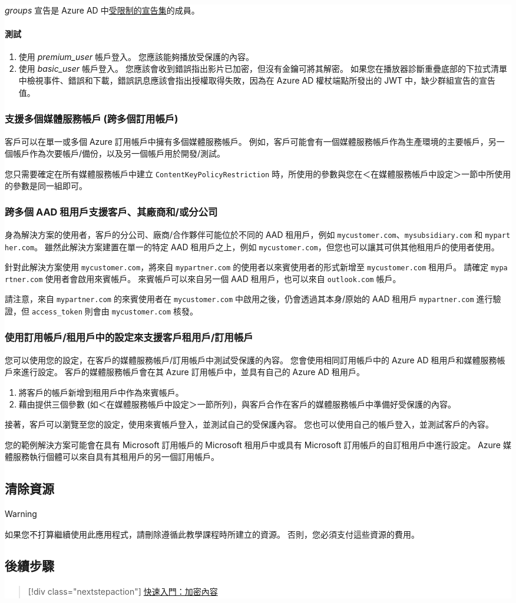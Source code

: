 *groups* 宣告是 Azure AD 中[受限制的宣告集](../../active-directory/develop/active-directory-claims-mapping.md#claim-sets)的成員。

#### <a name="test"></a>測試

1. 使用 *premium_user* 帳戶登入。 您應該能夠播放受保護的內容。
1. 使用 *basic_user* 帳戶登入。 您應該會收到錯誤指出影片已加密，但沒有金鑰可將其解密。 如果您在播放器診斷重疊底部的下拉式清單中檢視事件、錯誤和下載，錯誤訊息應該會指出授權取得失敗，因為在 Azure AD 權杖端點所發出的 JWT 中，缺少群組宣告的宣告值。

### <a name="supporting-multiple-media-service-accounts-across-multiple-subscriptions"></a>支援多個媒體服務帳戶 (跨多個訂用帳戶)

客戶可以在單一或多個 Azure 訂用帳戶中擁有多個媒體服務帳戶。 例如，客戶可能會有一個媒體服務帳戶作為生產環境的主要帳戶，另一個帳戶作為次要帳戶/備份，以及另一個帳戶用於開發/測試。

您只需要確定在所有媒體服務帳戶中建立 `ContentKeyPolicyRestriction` 時，所使用的參數與您在＜在媒體服務帳戶中設定＞一節中所使用的參數是同一組即可。

### <a name="supporting-a-customer-its-vendors-andor-subsidiaries-across-multiple-aad-tenants"></a>跨多個 AAD 租用戶支援客戶、其廠商和/或分公司

身為解決方案的使用者，客戶的分公司、廠商/合作夥伴可能位於不同的 AAD 租用戶，例如 `mycustomer.com`、`mysubsidiary.com` 和 `myparther.com`。 雖然此解決方案建置在單一的特定 AAD 租用戶之上，例如 `mycustomer.com`，但您也可以讓其可供其他租用戶的使用者使用。

針對此解決方案使用 `mycustomer.com`，將來自 `mypartner.com` 的使用者以來賓使用者的形式新增至 `mycustomer.com` 租用戶。 請確定 `mypartner.com` 使用者會啟用來賓帳戶。 來賓帳戶可以來自另一個 AAD 租用戶，也可以來自 `outlook.com` 帳戶。

請注意，來自 `mypartner.com` 的來賓使用者在 `mycustomer.com` 中啟用之後，仍會透過其本身/原始的 AAD 租用戶 `mypartner.com` 進行驗證，但 `access_token` 則會由 `mycustomer.com` 核發。

### <a name="supporting-a-customer-tenantsubscription-with-a-setup-in-your-subscriptiontenant"></a>使用訂用帳戶/租用戶中的設定來支援客戶租用戶/訂用帳戶

您可以使用您的設定，在客戶的媒體服務帳戶/訂用帳戶中測試受保護的內容。 您會使用相同訂用帳戶中的 Azure AD 租用戶和媒體服務帳戶來進行設定。 客戶的媒體服務帳戶會在其 Azure 訂用帳戶中，並具有自己的 Azure AD 租用戶。

1. 將客戶的帳戶新增到租用戶中作為來賓帳戶。
1. 藉由提供三個參數 (如＜在媒體服務帳戶中設定＞一節所列)，與客戶合作在客戶的媒體服務帳戶中準備好受保護的內容。

接著，客戶可以瀏覽至您的設定，使用來賓帳戶登入，並測試自己的受保護內容。 您也可以使用自己的帳戶登入，並測試客戶的內容。

您的範例解決方案可能會在具有 Microsoft 訂用帳戶的 Microsoft 租用戶中或具有 Microsoft 訂用帳戶的自訂租用戶中進行設定。 Azure 媒體服務執行個體可以來自具有其租用戶的另一個訂用帳戶。

## <a name="clean-up-resources"></a>清除資源

> [!WARNING]
> 如果您不打算繼續使用此應用程式，請刪除遵循此教學課程時所建立的資源。 否則，您必須支付這些資源的費用。

## <a name="next-steps"></a>後續步驟

> [!div class="nextstepaction"]
> [快速入門：加密內容](encrypt-content-quickstart.md)
